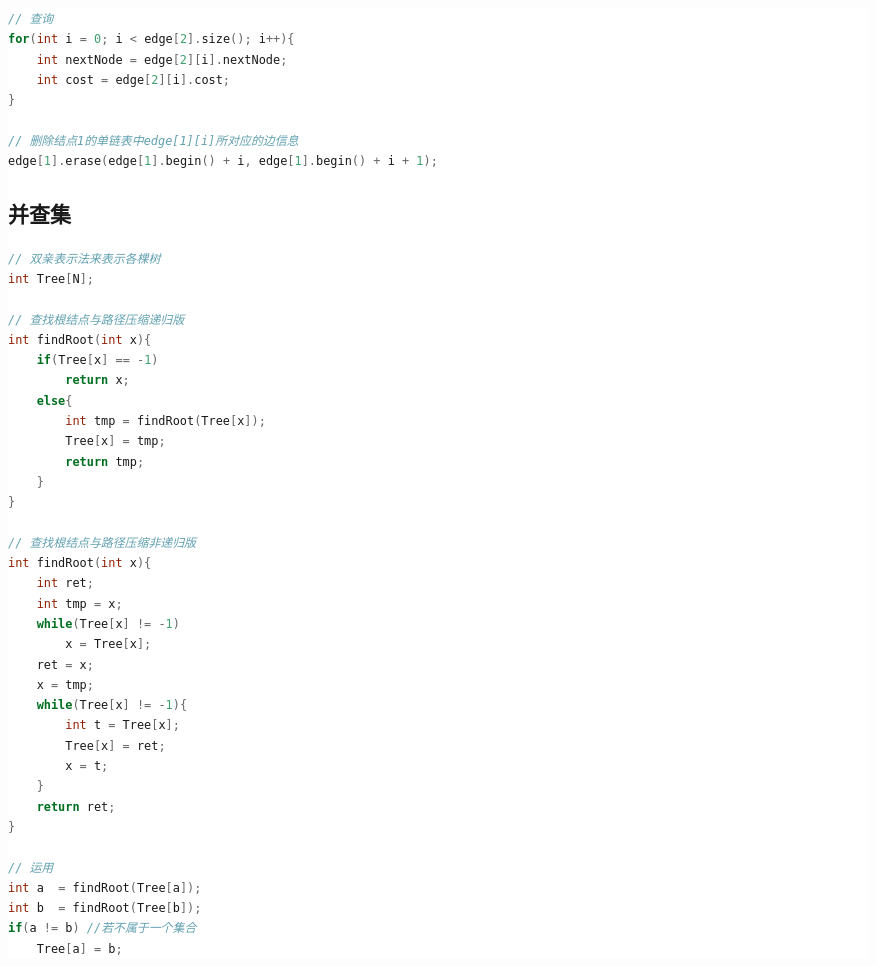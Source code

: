 ```C++
// 查询
for(int i = 0; i < edge[2].size(); i++){
	int nextNode = edge[2][i].nextNode;
	int cost = edge[2][i].cost;
}

// 删除结点1的单链表中edge[1][i]所对应的边信息
edge[1].erase(edge[1].begin() + i, edge[1].begin() + i + 1);
```

## 并查集

```C++
// 双亲表示法来表示各棵树
int Tree[N];

// 查找根结点与路径压缩递归版
int findRoot(int x){
    if(Tree[x] == -1)
        return x;
    else{
        int tmp = findRoot(Tree[x]);
        Tree[x] = tmp;
        return tmp;
    }
}

// 查找根结点与路径压缩非递归版
int findRoot(int x){
    int ret;
    int tmp = x;
    while(Tree[x] != -1)
        x = Tree[x];
    ret = x;
    x = tmp;
    while(Tree[x] != -1){
        int t = Tree[x];
        Tree[x] = ret;
        x = t;
    }
    return ret;
}

// 运用
int a  = findRoot(Tree[a]);
int b  = findRoot(Tree[b]);
if(a != b) //若不属于一个集合
	Tree[a] = b;

```
